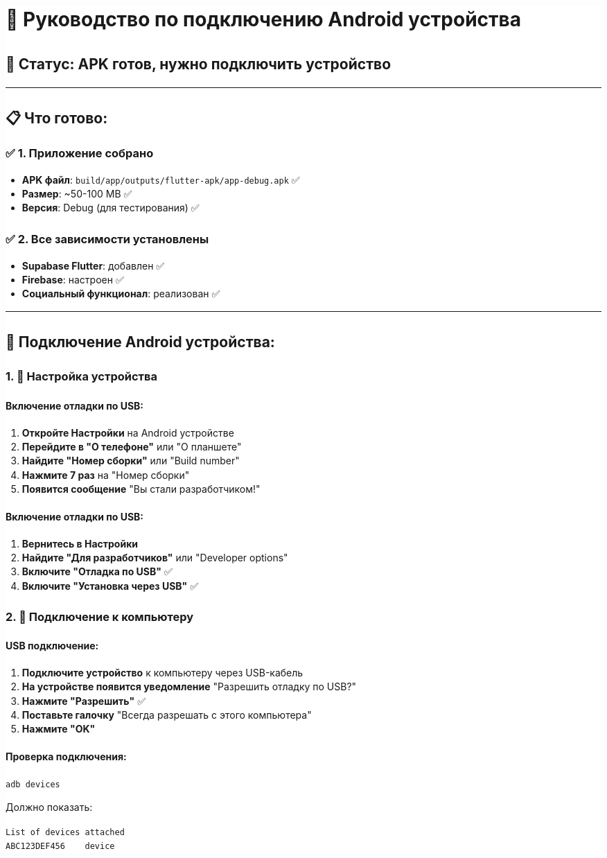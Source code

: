 # 📱 Руководство по подключению Android устройства

## 🎯 Статус: APK готов, нужно подключить устройство

---

## 📋 Что готово:

### ✅ 1. Приложение собрано
- **APK файл**: `build/app/outputs/flutter-apk/app-debug.apk` ✅
- **Размер**: ~50-100 MB ✅
- **Версия**: Debug (для тестирования) ✅

### ✅ 2. Все зависимости установлены
- **Supabase Flutter**: добавлен ✅
- **Firebase**: настроен ✅
- **Социальный функционал**: реализован ✅

---

## 🔌 Подключение Android устройства:

### 1. 📱 Настройка устройства

#### Включение отладки по USB:
1. **Откройте Настройки** на Android устройстве
2. **Перейдите в "О телефоне"** или "О планшете"
3. **Найдите "Номер сборки"** или "Build number"
4. **Нажмите 7 раз** на "Номер сборки"
5. **Появится сообщение** "Вы стали разработчиком!"

#### Включение отладки по USB:
1. **Вернитесь в Настройки**
2. **Найдите "Для разработчиков"** или "Developer options"
3. **Включите "Отладка по USB"** ✅
4. **Включите "Установка через USB"** ✅

### 2. 🔌 Подключение к компьютеру

#### USB подключение:
1. **Подключите устройство** к компьютеру через USB-кабель
2. **На устройстве появится уведомление** "Разрешить отладку по USB?"
3. **Нажмите "Разрешить"** ✅
4. **Поставьте галочку** "Всегда разрешать с этого компьютера"
5. **Нажмите "OK"**

#### Проверка подключения:
```bash
adb devices
```
Должно показать:
```
List of devices attached
ABC123DEF456    device
```
